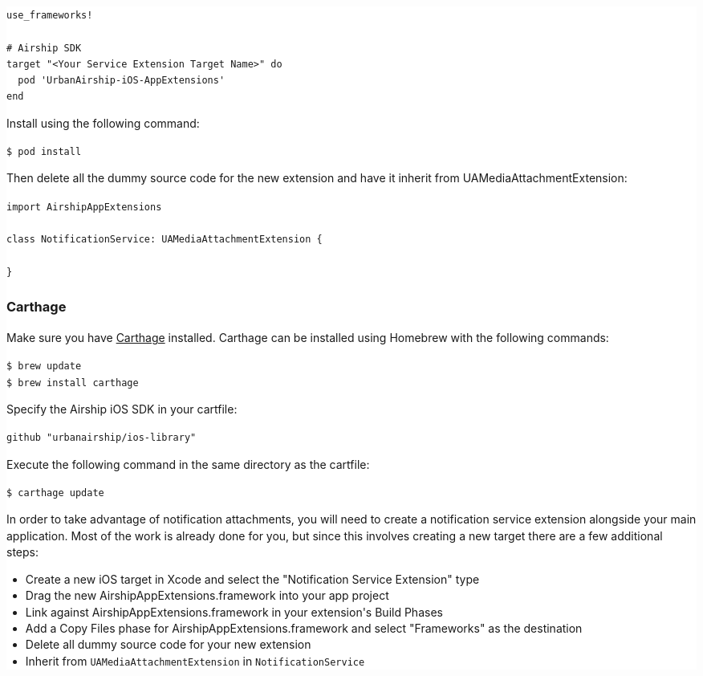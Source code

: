 ```txt
use_frameworks!

# Airship SDK
target "<Your Service Extension Target Name>" do
  pod 'UrbanAirship-iOS-AppExtensions'
end
```

Install using the following command:

```sh
$ pod install
```

Then delete all the dummy source code for the new extension and have it inherit from UAMediaAttachmentExtension:

```
import AirshipAppExtensions

class NotificationService: UAMediaAttachmentExtension {

}
```

### Carthage

Make sure you have [Carthage](https://github.com/Carthage/Carthage) installed. Carthage can be installed using Homebrew with the following commands:
```sh
$ brew update
$ brew install carthage
```

Specify the Airship iOS SDK in your cartfile:

```txt
github "urbanairship/ios-library"
```

Execute the following command in the same directory as the cartfile:

```sh
$ carthage update
```

In order to take advantage of notification attachments, you will need to create a notification service extension
alongside your main application. Most of the work is already done for you, but since this involves creating a new target there
are a few additional steps:

* Create a new iOS target in Xcode and select the "Notification Service Extension" type
* Drag the new AirshipAppExtensions.framework into your app project
* Link against AirshipAppExtensions.framework in your extension's Build Phases
* Add a Copy Files phase for AirshipAppExtensions.framework and select "Frameworks" as the destination
* Delete all dummy source code for your new extension
* Inherit from `UAMediaAttachmentExtension` in `NotificationService`
